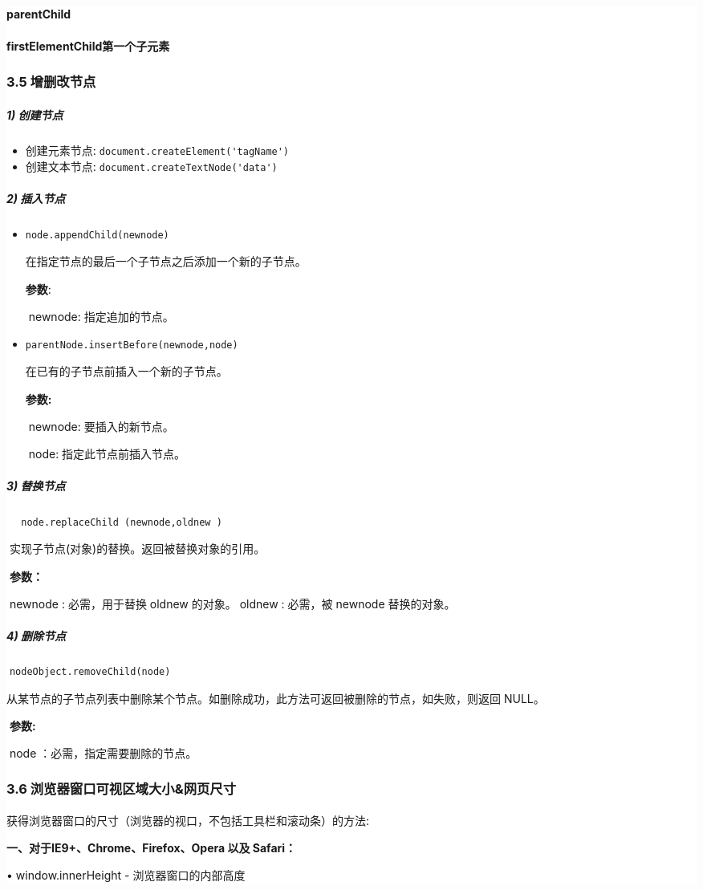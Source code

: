 #### parentChild

#### firstElementChild第一个子元素

### 3.5 增删改节点

##### 1) 创建节点

* 创建元素节点: `document.createElement('tagName')`
* 创建文本节点: `document.createTextNode('data')`

##### 2) 插入节点

* `node.appendChild(newnode)`

  在指定节点的最后一个子节点之后添加一个新的子节点。

  **参数**: 

  ​	newnode: 指定追加的节点。
  
* `parentNode.insertBefore(newnode,node)`

  在已有的子节点前插入一个新的子节点。

  **参数:**

  ​	newnode: 要插入的新节点。

  ​	node: 指定此节点前插入节点。

##### 3) 替换节点

​	`	node.replaceChild (newnode,oldnew ) `

​	实现子节点(对象)的替换。返回被替换对象的引用。 

​	**参数：**

​	 	newnode : 必需，用于替换 oldnew 的对象。 
 		oldnew : 必需，被 newnode 替换的对象。

##### 4) 删除节点

​	`nodeObject.removeChild(node)`

​	从某节点的子节点列表中删除某个节点。如删除成功，此方法可返回被删除的节点，如失败，则返回 NULL。

​	**参数:**

​		node ：必需，指定需要删除的节点。



### 3.6 浏览器窗口可视区域大小&网页尺寸

获得浏览器窗口的尺寸（浏览器的视口，不包括工具栏和滚动条）的方法:

**一、对于IE9+、Chrome、Firefox、Opera 以及 Safari：**

• window.innerHeight - 浏览器窗口的内部高度
